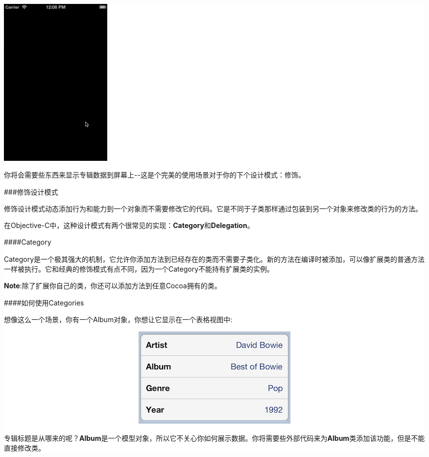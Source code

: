 <img name="2013-09-01_12-08-44-211x320" src="/images/2013-09-01_12-08-44-211x320.png" width="211" height="320">  

</div>

你将会需要些东西来显示专辑数据到屏幕上--这是个完美的使用场景对于你的下个设计模式：修饰。

###修饰设计模式

修饰设计模式动态添加行为和能力到一个对象而不需要修改它的代码。它是不同于子类那样通过包装到另一个对象来修改类的行为的方法。

在Objective-C中，这种设计模式有两个很常见的实现：**Category**和**Delegation**。

####Category

Category是一个极其强大的机制，它允许你添加方法到已经存在的类而不需要子类化。新的方法在编译时被添加，可以像扩展类的普通方法一样被执行。它和经典的修饰模式有点不同，因为一个Category不能持有扩展类的实例。

**Note**:除了扩展你自己的类，你还可以添加方法到任意Cocoa拥有的类。

####如何使用Categories

想像这么一个场景，你有一个Album对象，你想让它显示在一个表格视图中:

<div style="text-align:center" markdown="1">

<img name="design-patterns-category1" src="/images/design-patterns-category1.png" width="310" height="188">  

</div>

专辑标题是从哪来的呢？**Album**是一个模型对象，所以它不关心你如何展示数据。你将需要些外部代码来为**Album**类添加该功能，但是不能直接修改类。
